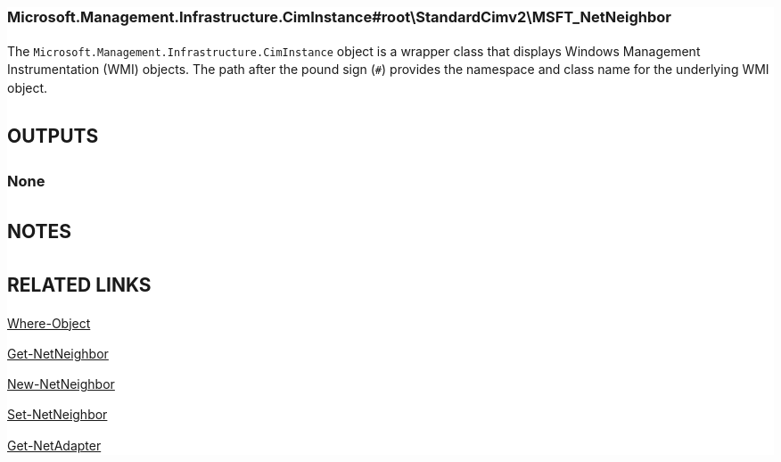 ### Microsoft.Management.Infrastructure.CimInstance#root\StandardCimv2\MSFT_NetNeighbor
The `Microsoft.Management.Infrastructure.CimInstance` object is a wrapper class that displays Windows Management Instrumentation (WMI) objects.
The path after the pound sign (`#`) provides the namespace and class name for the underlying WMI object.

## OUTPUTS

### None

## NOTES

## RELATED LINKS

[Where-Object](http://go.microsoft.com/fwlink/p/?LinkId=113423)

[Get-NetNeighbor](./Get-NetNeighbor.md)

[New-NetNeighbor](./New-NetNeighbor.md)

[Set-NetNeighbor](./Set-NetNeighbor.md)

[Get-NetAdapter](../netadapter/Get-NetAdapter.md)

